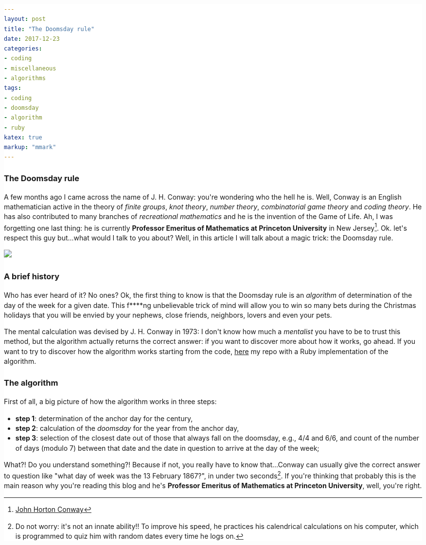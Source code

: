 ```yaml
---
layout: post
title: "The Doomsday rule"
date: 2017-12-23
categories:
- coding
- miscellaneous
- algorithms
tags:
- coding
- doomsday
- algorithm
- ruby
katex: true
markup: "mmark"
---
```


### The Doomsday rule
A few months ago I came across the name of J. H. Conway: you're wondering who the hell he is. Well, Conway is an English mathematician active in the theory of _finite groups_, _knot theory_, _number theory_, _combinatorial game theory_ and _coding theory_. He has also contributed to many branches of _recreational mathematics_ and he is the invention of the Game of Life. Ah, I was forgetting one last thing: he is currently __Professor Emeritus of Mathematics at Princeton University__ in New Jersey[^wiki]. Ok. let's respect this guy but...what would I talk to you about? Well, in this article I will talk about a magic trick: the Doomsday rule.

<div class="img_container"><img src="https://i.imgur.com/7W3ZIn2.jpg" style="width: 100%; marker-top: -10px;"/></div>

### A brief history
Who has ever heard of it? No ones? Ok, the first thing to know is that the Doomsday rule is an _algorithm_ of determination of the day of the week for a given date. This f****ng unbelievable trick of mind will allow you to win so many bets during the Christmas holidays that you will be envied by your nephews, close friends, neighbors, lovers and even your pets.

The mental calculation was devised by J. H. Conway in 1973: I don't know how much a _mentalist_ you have to be to trust this method, but the algorithm actually returns the correct answer: if you want to discover more about how it works, go ahead. If you want to try to discover how the algorithm works starting from the code, [here](https://github.com/made2591/doomsday/blob/master/doomsday.rb) my repo with a Ruby implementation of the algorithm.

### The algorithm
First of all, a big picture of how the algorithm works in three steps:
- __step 1__: determination of the anchor day for the century,
- __step 2__: calculation of the _doomsday_ for the year from the anchor day,
- __step 3__: selection of the closest date out of those that always fall on the doomsday, e.g., 4/4 and 6/6, and count of the number of days (modulo 7) between that date and the date in question to arrive at the day of the week;

What?! Do you understand something?! Because if not, you really have to know that...Conway can usually give the correct answer to question like "what day of week was the 13 February 1867?", in under two seconds[^joke]. If you're thinking that probably this is the main reason why you're reading this blog and he's __Professor Emeritus of Mathematics at Princeton University__, well, you're right.


[^wiki]: [John Horton Conway](https://en.wikipedia.org/wiki/John_Horton_Conway)
[^joke]: Do not worry: it's not an innate ability!! To improve his speed, he practices his calendrical calculations on his computer, which is programmed to quiz him with random dates every time he logs on.